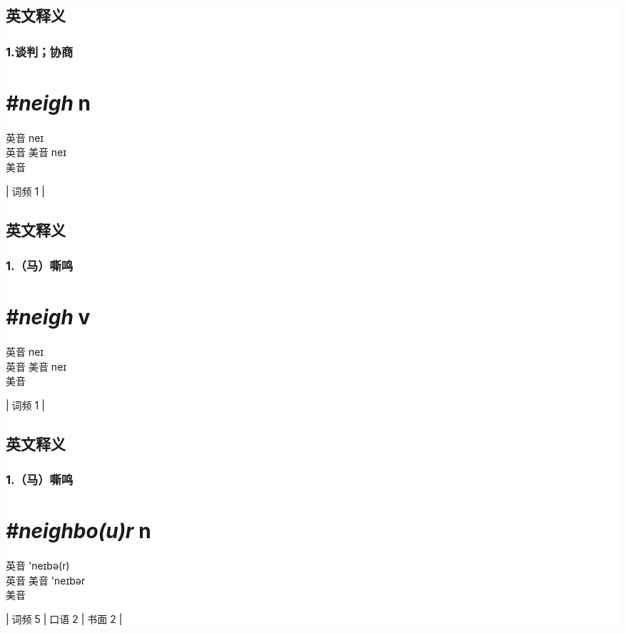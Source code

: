 
  

英文释义
---
### 1.**谈判；协商**  


# ***\#neigh*** n
英音 neɪ  
英音
<audio src="./media/neigh1.aac"></audio>
美音 neɪ  
美音
<audio src="./media/neigh2.aac"></audio>


| 词频 1 |  

英文释义
---
### 1.**（马）嘶鸣**  


# ***\#neigh*** v
英音 neɪ  
英音
<audio src="./media/neigh1.aac"></audio>
美音 neɪ  
美音
<audio src="./media/neigh2.aac"></audio>


| 词频 1 |  

英文释义
---
### 1.**（马）嘶鸣**  


# ***\#neighbo(u)r*** n
英音 'neɪbə(r)  
英音
<audio src="./media/neighbor-B.aac"></audio>
美音 'neɪbər  
美音
<audio src="./media/neighbo(u)r.aac"></audio>


| 词频 5 | 口语 2 | 书面 2 |  
